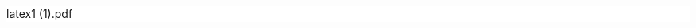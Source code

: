 






[latex1 (1).pdf](https://github.com/JDanielaIllanes3/tareas/files/15170524/latex1.1.pdf)















